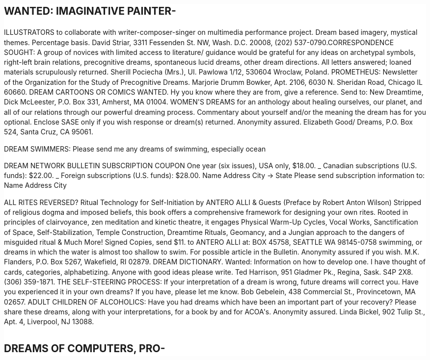 ## WANTED: IMAGINATIVE PAINTER-

 ILLUSTRATORS to collaborate with writer-composer-singer on multimedia performance project. Dream based imagery, mystical themes. Percentage basis. David Striar, 3311 Fessenden St. NW, Wash. D.C. 20008, (202) 537-0790.CORRESPONDENCE SOUGHT: A group of novices with limited access to literature/ guidance would be grateful for any ideas on archetypal symbols, right-left brain relations, precognitive dreams, spontaneous lucid dreams, other dream directions. All letters answered; loaned materials scrupulously returned. Sherill Pociecha (Mrs.), UI. Pawlowa 1/12, 530604 Wroclaw, Poland.
PROMETHEUS: Newsletter of the Organization for the Study of Precognitive Dreams. Marjorie Drumm Bowker, Apt. 2106, 6030 N. Sheridan Road, Chicago IL 60660.
DREAM CARTOONS OR COMICS
WANTED. Hy you know where they are from, give a reference. Send to: New Dreamtime, Dick McLeester, P.O. Box 331, Amherst, MA 01004.
WOMEN'S DREAMS for an anthology about healing ourselves, our planet, and all of our relations through our powerful dreaming process. Commentary about yourself and/or the meaning the dream has for you optional. Enclose SASE only if you wish response or dream(s) returned. Anonymity assured. Elizabeth Good/ Dreams, P.O. Box 524, Santa Cruz, CA 95061.

DREAM SWIMMERS: Please send me any dreams of swimming, especially ocean

DREAM NETWORK BULLETIN SUBSCRIPTION COUPON One year (six issues), USA only, \$18.00. _ Canadian subscriptions (U.S. funds): $\$ 22.00$.
_ Foreign subscriptions (U.S. funds): $\$ 28.00$.
Name
Address
City $\longrightarrow$ State
Please send subscription information to:
Name
Address
City

ALL RITES REVERSED?
Ritual Technology for Self-Initiation by ANTERO ALLI \& Guests (Preface by Robert Anton Wilson) Stripped of religious dogma and imposed beliefs, this book offers a comprehensive framework for designing your own rites. Rooted in principles of clairvoyance, zen meditation and kinetic theatre, it engages Physical Warm-Up Cycles, Vocal Works, Sanctification of Space, Self-Stabilization, Temple Construction, Dreamtime Rituals, Geomancy, and a Jungian approach to the dangers of misguided ritual \& Much More! Signed Copies, send \$11. to ANTERO ALLI at: BOX 45758, SEATTLE WA 98145-0758
swimming, or dreams in which the water is almost too shallow to swim. For possible article in the Bulletin. Anonymity assured if you wish. M.K. Flanders, P.O. Box 5267, Wakefield, RI 02879.
DREAM DICTIONARY. Wanted: Information on how to develop one. I have thought of cards, categories, alphabetizing. Anyone with good ideas please write. Ted Harrison, 951 Gladmer Pk., Regina, Sask. S4P 2X8. (306) 359-1871.
THE SELF-STEERING PROCESS: If your interpretation of a dream is wrong, future dreams will correct you. Have you experienced it in your own dreams? If you have, please let me know. Bob Gebelein, 438 Commercial St., Provincetown, MA 02657. ADULT CHILDREN OF ALCOHOLICS: Have you had dreams which have been an important part of your recovery? Please share these dreams, along with your interpretations, for a book by and for ACOA's. Anonymity assured. Linda Bickel, 902 Tulip St., Apt. 4, Liverpool, NJ 13088.

## DREAMS OF COMPUTERS, PRO-
